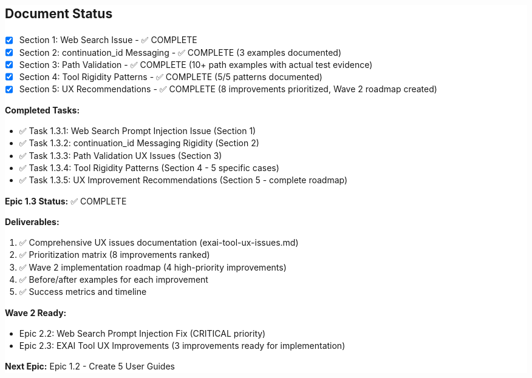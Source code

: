 
## Document Status

- [x] Section 1: Web Search Issue - ✅ COMPLETE
- [x] Section 2: continuation_id Messaging - ✅ COMPLETE (3 examples documented)
- [x] Section 3: Path Validation - ✅ COMPLETE (10+ path examples with actual test evidence)
- [x] Section 4: Tool Rigidity Patterns - ✅ COMPLETE (5/5 patterns documented)
- [x] Section 5: UX Recommendations - ✅ COMPLETE (8 improvements prioritized, Wave 2 roadmap created)

**Completed Tasks:**
- ✅ Task 1.3.1: Web Search Prompt Injection Issue (Section 1)
- ✅ Task 1.3.2: continuation_id Messaging Rigidity (Section 2)
- ✅ Task 1.3.3: Path Validation UX Issues (Section 3)
- ✅ Task 1.3.4: Tool Rigidity Patterns (Section 4 - 5 specific cases)
- ✅ Task 1.3.5: UX Improvement Recommendations (Section 5 - complete roadmap)

**Epic 1.3 Status:** ✅ COMPLETE

**Deliverables:**
1. ✅ Comprehensive UX issues documentation (exai-tool-ux-issues.md)
2. ✅ Prioritization matrix (8 improvements ranked)
3. ✅ Wave 2 implementation roadmap (4 high-priority improvements)
4. ✅ Before/after examples for each improvement
5. ✅ Success metrics and timeline

**Wave 2 Ready:**
- Epic 2.2: Web Search Prompt Injection Fix (CRITICAL priority)
- Epic 2.3: EXAI Tool UX Improvements (3 improvements ready for implementation)

**Next Epic:** Epic 1.2 - Create 5 User Guides

